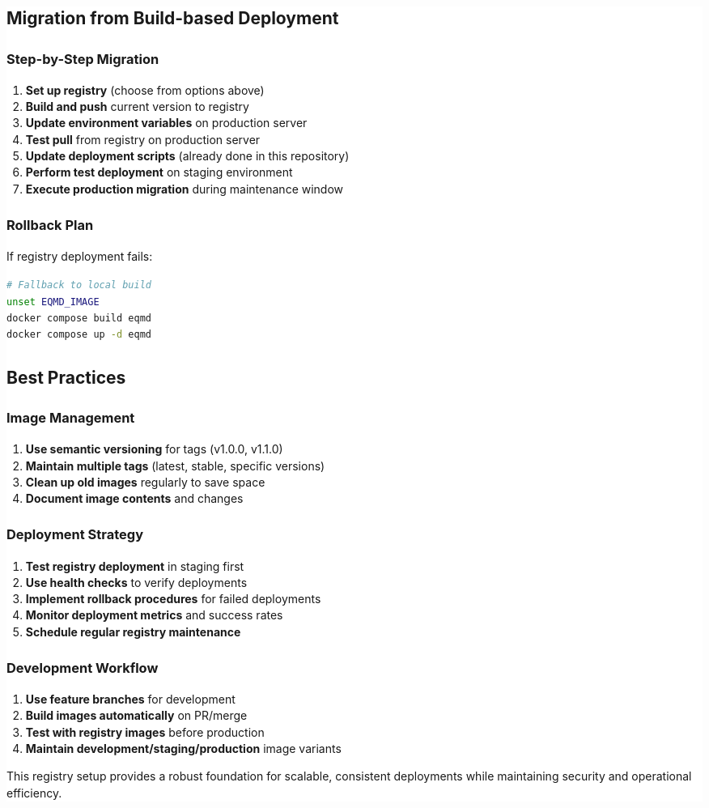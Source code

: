 ## Migration from Build-based Deployment

### Step-by-Step Migration

1. **Set up registry** (choose from options above)
2. **Build and push** current version to registry
3. **Update environment variables** on production server
4. **Test pull** from registry on production server
5. **Update deployment scripts** (already done in this repository)
6. **Perform test deployment** on staging environment
7. **Execute production migration** during maintenance window

### Rollback Plan

If registry deployment fails:

```bash
# Fallback to local build
unset EQMD_IMAGE
docker compose build eqmd
docker compose up -d eqmd
```

## Best Practices

### Image Management

1. **Use semantic versioning** for tags (v1.0.0, v1.1.0)
2. **Maintain multiple tags** (latest, stable, specific versions)
3. **Clean up old images** regularly to save space
4. **Document image contents** and changes

### Deployment Strategy

1. **Test registry deployment** in staging first
2. **Use health checks** to verify deployments
3. **Implement rollback procedures** for failed deployments
4. **Monitor deployment metrics** and success rates
5. **Schedule regular registry maintenance**

### Development Workflow

1. **Use feature branches** for development
2. **Build images automatically** on PR/merge
3. **Test with registry images** before production
4. **Maintain development/staging/production** image variants

This registry setup provides a robust foundation for scalable, consistent deployments while maintaining security and operational efficiency.